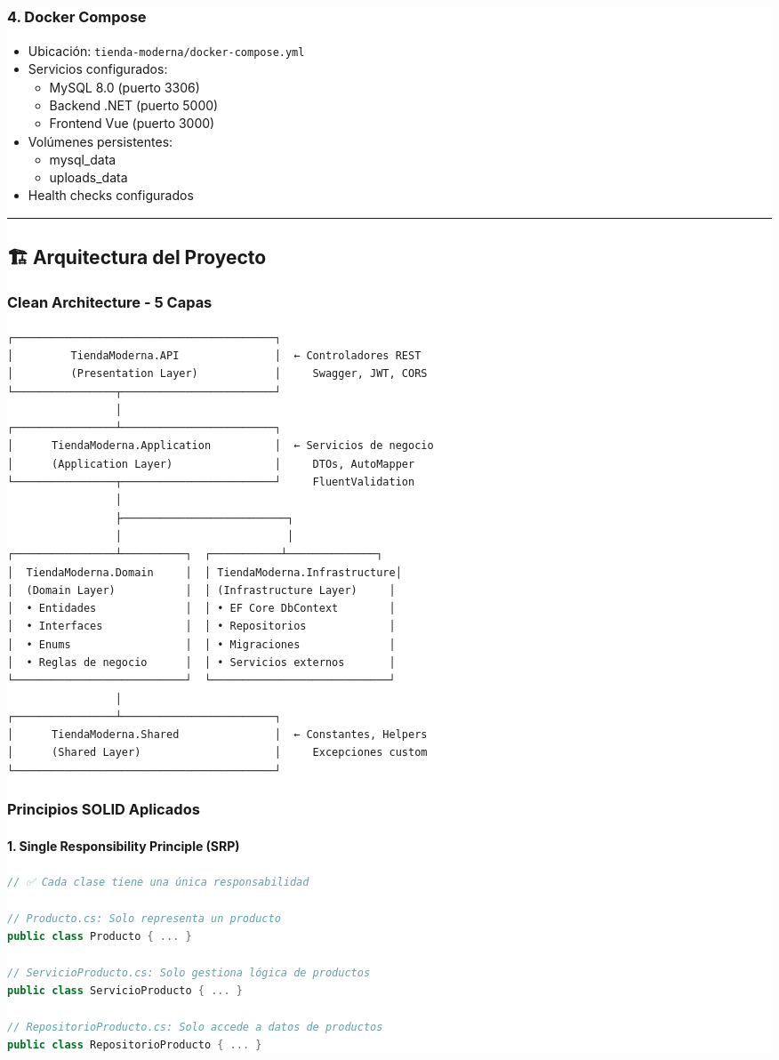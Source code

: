 ### 4. **Docker Compose**
- Ubicación: `tienda-moderna/docker-compose.yml`
- Servicios configurados:
  - MySQL 8.0 (puerto 3306)
  - Backend .NET (puerto 5000)
  - Frontend Vue (puerto 3000)
- Volúmenes persistentes:
  - mysql_data
  - uploads_data
- Health checks configurados

---

## 🏗️ Arquitectura del Proyecto

### Clean Architecture - 5 Capas

```
┌─────────────────────────────────────────┐
│         TiendaModerna.API               │  ← Controladores REST
│         (Presentation Layer)            │     Swagger, JWT, CORS
└────────────────┬────────────────────────┘
                 │
┌────────────────┴────────────────────────┐
│      TiendaModerna.Application          │  ← Servicios de negocio
│      (Application Layer)                │     DTOs, AutoMapper
└────────────────┬────────────────────────┘     FluentValidation
                 │
                 ├──────────────────────────┐
                 │                          │
┌────────────────┴──────────┐  ┌───────────┴──────────────┐
│  TiendaModerna.Domain     │  │ TiendaModerna.Infrastructure│
│  (Domain Layer)           │  │ (Infrastructure Layer)     │
│  • Entidades              │  │ • EF Core DbContext        │
│  • Interfaces             │  │ • Repositorios             │
│  • Enums                  │  │ • Migraciones              │
│  • Reglas de negocio      │  │ • Servicios externos       │
└───────────────────────────┘  └────────────────────────────┘
                 │
┌────────────────┴────────────────────────┐
│      TiendaModerna.Shared               │  ← Constantes, Helpers
│      (Shared Layer)                     │     Excepciones custom
└─────────────────────────────────────────┘
```

### Principios SOLID Aplicados

#### 1. **Single Responsibility Principle (SRP)**
```csharp
// ✅ Cada clase tiene una única responsabilidad

// Producto.cs: Solo representa un producto
public class Producto { ... }

// ServicioProducto.cs: Solo gestiona lógica de productos
public class ServicioProducto { ... }

// RepositorioProducto.cs: Solo accede a datos de productos
public class RepositorioProducto { ... }
```
